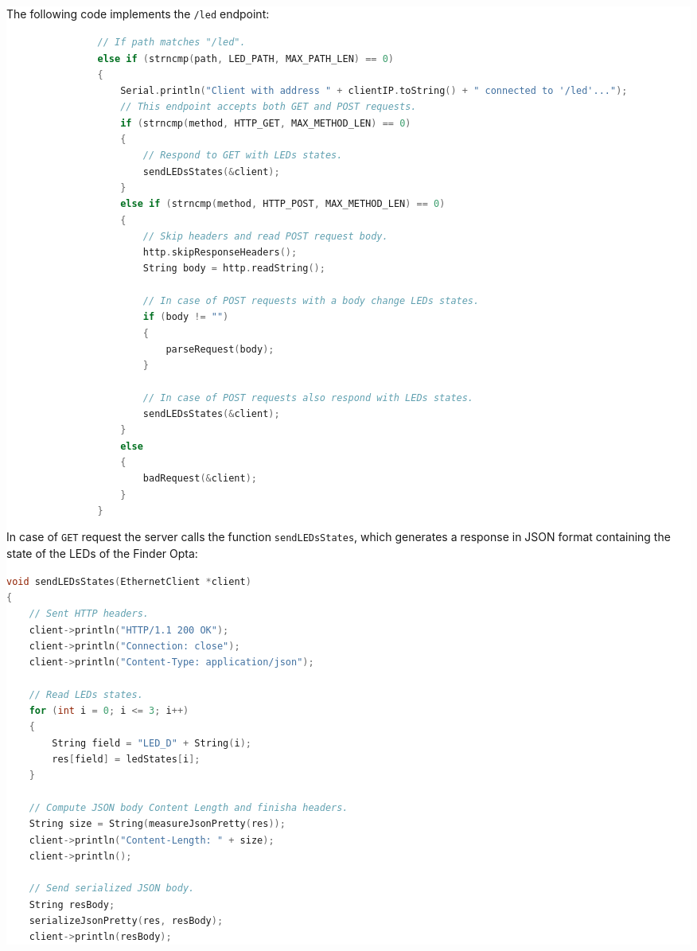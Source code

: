 The following code implements the `/led` endpoint:

```cpp
                // If path matches "/led".
                else if (strncmp(path, LED_PATH, MAX_PATH_LEN) == 0)
                {
                    Serial.println("Client with address " + clientIP.toString() + " connected to '/led'...");
                    // This endpoint accepts both GET and POST requests.
                    if (strncmp(method, HTTP_GET, MAX_METHOD_LEN) == 0)
                    {
                        // Respond to GET with LEDs states.
                        sendLEDsStates(&client);
                    }
                    else if (strncmp(method, HTTP_POST, MAX_METHOD_LEN) == 0)
                    {
                        // Skip headers and read POST request body.
                        http.skipResponseHeaders();
                        String body = http.readString();

                        // In case of POST requests with a body change LEDs states.
                        if (body != "")
                        {
                            parseRequest(body);
                        }

                        // In case of POST requests also respond with LEDs states.
                        sendLEDsStates(&client);
                    }
                    else
                    {
                        badRequest(&client);
                    }
                }
```

In case of `GET` request the server calls the function `sendLEDsStates`, which
generates a response in JSON format containing the state of the LEDs of the
Finder Opta:

```cpp
void sendLEDsStates(EthernetClient *client)
{
    // Sent HTTP headers.
    client->println("HTTP/1.1 200 OK");
    client->println("Connection: close");
    client->println("Content-Type: application/json");

    // Read LEDs states.
    for (int i = 0; i <= 3; i++)
    {
        String field = "LED_D" + String(i);
        res[field] = ledStates[i];
    }

    // Compute JSON body Content Length and finisha headers.
    String size = String(measureJsonPretty(res));
    client->println("Content-Length: " + size);
    client->println();

    // Send serialized JSON body.
    String resBody;
    serializeJsonPretty(res, resBody);
    client->println(resBody);

```
